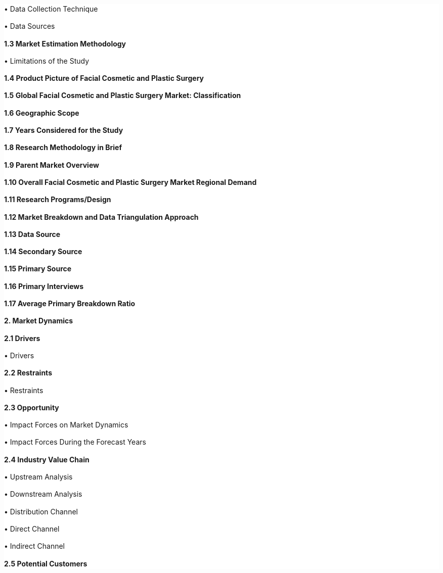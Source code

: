 • Data Collection Technique

• Data Sources

<strong>1.3 Market Estimation Methodology</strong>

• Limitations of the Study

<strong>1.4 Product Picture of Facial Cosmetic and Plastic Surgery</strong>

<strong>1.5 Global Facial Cosmetic and Plastic Surgery Market: Classification</strong>

<strong>1.6 Geographic Scope</strong>

<strong>1.7 Years Considered for the Study</strong>

<strong>1.8 Research Methodology in Brief</strong>

<strong>1.9 Parent Market Overview</strong>

<strong>1.10 Overall Facial Cosmetic and Plastic Surgery Market Regional Demand</strong>

<strong>1.11 Research Programs/Design</strong>

<strong>1.12 Market Breakdown and Data Triangulation Approach</strong>

<strong>1.13 Data Source</strong>

<strong>1.14 Secondary Source</strong>

<strong>1.15 Primary Source</strong>

<strong>1.16 Primary Interviews</strong>

<strong>1.17 Average Primary Breakdown Ratio</strong>

<strong>2. Market Dynamics</strong>

<strong>2.1 Drivers</strong>

• Drivers

<strong>2.2 Restraints</strong>

• Restraints

<strong>2.3 Opportunity</strong>

• Impact Forces on Market Dynamics

• Impact Forces During the Forecast Years

<strong>2.4 Industry Value Chain</strong>

• Upstream Analysis

• Downstream Analysis

• Distribution Channel

• Direct Channel

• Indirect Channel

<strong>2.5 Potential Customers</strong>
